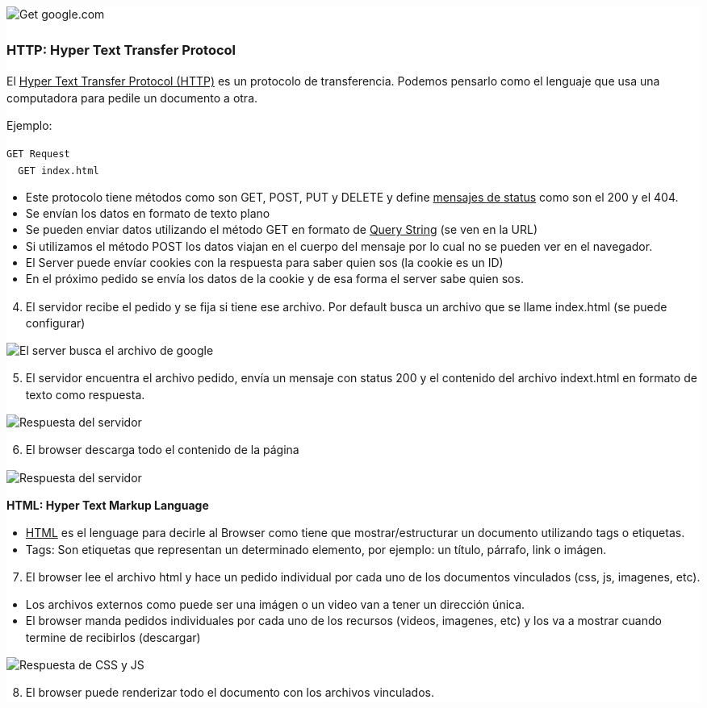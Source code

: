 ![Get google.com](../assets/internet/get_google.png)

### HTTP: Hyper Text Transfer Protocol

El [Hyper Text Transfer Protocol (HTTP)](https://es.wikipedia.org/wiki/Hypertext_Transfer_Protocol) es un protocolo de transferencia. Podemos pensarlo como el lenguaje que usa una computadora para pedile un documento a otra.

Ejemplo:
```
GET Request
  GET index.html
```

* Este protocolo tiene métodos como son GET, POST, PUT y DELETE y define [mensajes de status](https://es.wikipedia.org/wiki/Anexo:C%C3%B3digos_de_estado_HTTP) como son el 200 y el 404.
* Se envían los datos en formato de texto plano
* Se pueden enviar datos utilizando el método GET en formato de [Query String](https://es.wikipedia.org/wiki/Query_string) (se ven en la URL)
* Si utilizamos el método POST los datos viajan en el cuerpo del mensaje por lo cual no se pueden ver en el navegador.
* El Server puede envíar cookies con la respuesta para saber quien sos (la cookie es un ID)
* En el próximo pedido se envía los datos de la cookie y de esa forma el server sabe quien sos.

4. El servidor recibe el pedido y se fija si tiene ese archivo. Por default busca un archivo que se llame index.html (se puede configurar)

![El server busca el archivo de google](../assets/internet/server_buscar_google.png)

5. El servidor encuentra el archivo pedido, envía un mensaje con status 200 y el contenido del archivo indext.html en formato de texto como respuesta.

![Respuesta del servidor](../assets/internet/respuesta_servidor_google.png)

6. El browser descarga todo el contenido de la página

![Respuesta del servidor](../assets/internet/descarga_documento.png)

**HTML: Hyper Text Markup Language**

* [HTML](https://es.wikipedia.org/wiki/HTML) es el lenguage para decirle al Browser como tiene que mostrar/estructurar un documento utilizando tags o etiquetas.
* Tags: Son etiquetas que representan un determinado elemento, por ejemplo: un título, párrafo, link o imágen.

7. El browser lee el archivo html y hace un pedido individual por cada uno de los documentos vinculados (css, js, imagenes, etc).

* Los archivos externos como puede ser una imágen o un video van a tener un dirección única.
* El browser manda pedidos individuales por cada uno de los recursos (videos, imagenes, etc) y los va a mostrar cuando termine de recibirlos (descargar)

![Respuesta de CSS y JS](../assets/internet/css_y_js.png)

8. El browser puede renderizar todo el documento con los archivos vinculados.
